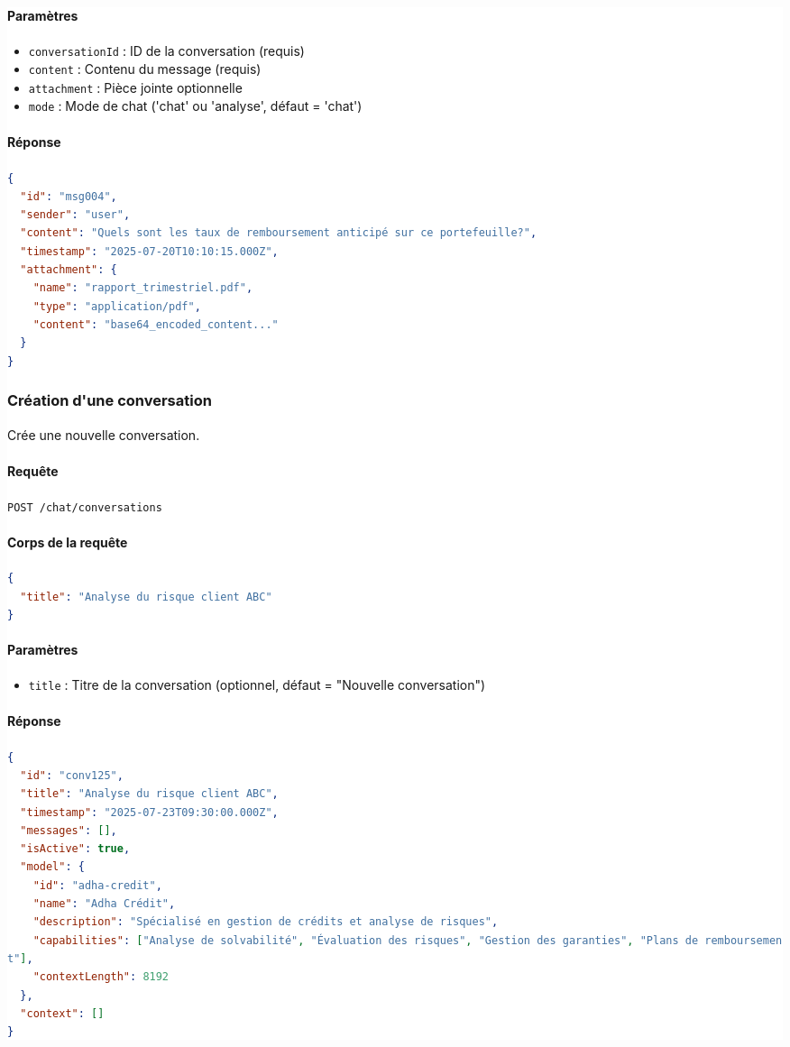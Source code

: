 #### Paramètres
- `conversationId` : ID de la conversation (requis)
- `content` : Contenu du message (requis)
- `attachment` : Pièce jointe optionnelle
- `mode` : Mode de chat ('chat' ou 'analyse', défaut = 'chat')

#### Réponse

```json
{
  "id": "msg004",
  "sender": "user",
  "content": "Quels sont les taux de remboursement anticipé sur ce portefeuille?",
  "timestamp": "2025-07-20T10:10:15.000Z",
  "attachment": {
    "name": "rapport_trimestriel.pdf",
    "type": "application/pdf",
    "content": "base64_encoded_content..."
  }
}
```

### Création d'une conversation

Crée une nouvelle conversation.

#### Requête

```
POST /chat/conversations
```

#### Corps de la requête

```json
{
  "title": "Analyse du risque client ABC"
}
```

#### Paramètres
- `title` : Titre de la conversation (optionnel, défaut = "Nouvelle conversation")

#### Réponse

```json
{
  "id": "conv125",
  "title": "Analyse du risque client ABC",
  "timestamp": "2025-07-23T09:30:00.000Z",
  "messages": [],
  "isActive": true,
  "model": {
    "id": "adha-credit",
    "name": "Adha Crédit",
    "description": "Spécialisé en gestion de crédits et analyse de risques",
    "capabilities": ["Analyse de solvabilité", "Évaluation des risques", "Gestion des garanties", "Plans de remboursement"],
    "contextLength": 8192
  },
  "context": []
}
```
